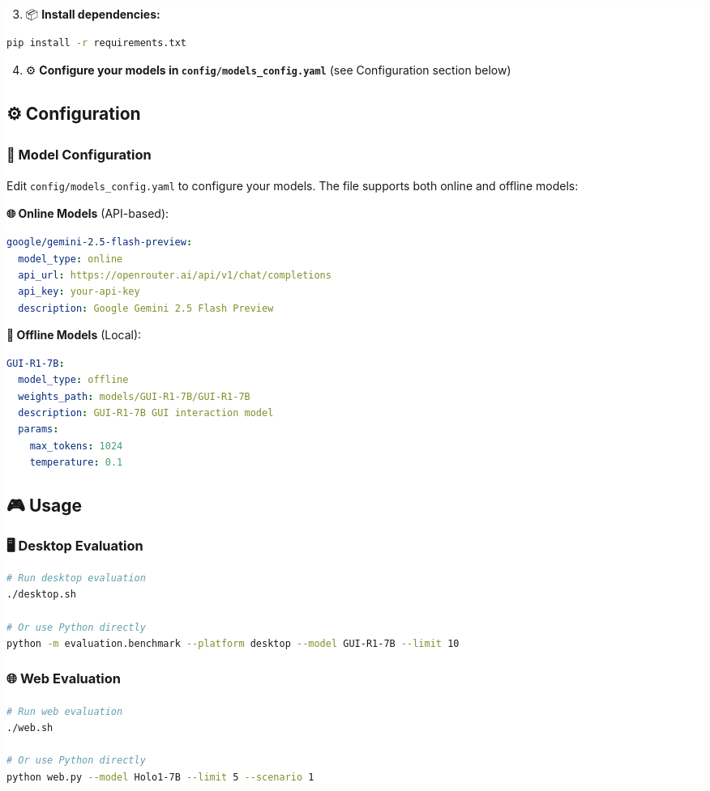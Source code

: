 3. 📦 **Install dependencies:**
```bash
pip install -r requirements.txt
```

4. ⚙️ **Configure your models in `config/models_config.yaml`** (see Configuration section below)

## ⚙️ Configuration

### 🔧 Model Configuration

Edit `config/models_config.yaml` to configure your models. The file supports both online and offline models:

**🌐 Online Models** (API-based):
```yaml
google/gemini-2.5-flash-preview:
  model_type: online
  api_url: https://openrouter.ai/api/v1/chat/completions
  api_key: your-api-key
  description: Google Gemini 2.5 Flash Preview
```

**💾 Offline Models** (Local):
```yaml
GUI-R1-7B:
  model_type: offline
  weights_path: models/GUI-R1-7B/GUI-R1-7B
  description: GUI-R1-7B GUI interaction model
  params:
    max_tokens: 1024
    temperature: 0.1
```

## 🎮 Usage

### 🖥️ Desktop Evaluation
```bash
# Run desktop evaluation
./desktop.sh

# Or use Python directly
python -m evaluation.benchmark --platform desktop --model GUI-R1-7B --limit 10
```

### 🌐 Web Evaluation
```bash
# Run web evaluation
./web.sh

# Or use Python directly  
python web.py --model Holo1-7B --limit 5 --scenario 1
```
